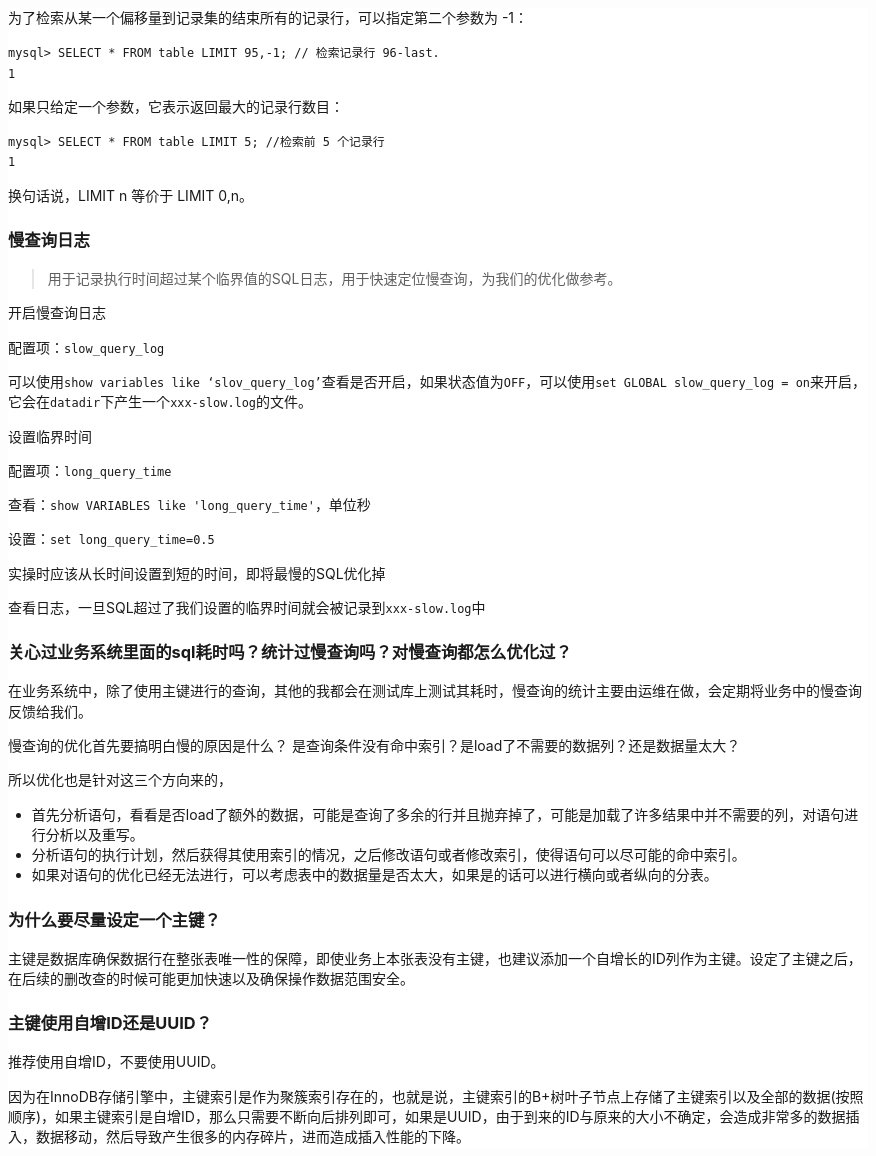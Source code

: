 为了检索从某一个偏移量到记录集的结束所有的记录行，可以指定第二个参数为 -1：

```
mysql> SELECT * FROM table LIMIT 95,-1; // 检索记录行 96-last. 
1
```

如果只给定一个参数，它表示返回最大的记录行数目：

```
mysql> SELECT * FROM table LIMIT 5; //检索前 5 个记录行 
1
```

换句话说，LIMIT n 等价于 LIMIT 0,n。

### 慢查询日志

> 用于记录执行时间超过某个临界值的SQL日志，用于快速定位慢查询，为我们的优化做参考。

开启慢查询日志

配置项：`slow_query_log`

可以使用`show variables like ‘slov_query_log’`查看是否开启，如果状态值为`OFF`，可以使用`set GLOBAL slow_query_log = on`来开启，它会在`datadir`下产生一个`xxx-slow.log`的文件。

设置临界时间

配置项：`long_query_time`

查看：`show VARIABLES like 'long_query_time'`，单位秒

设置：`set long_query_time=0.5`

实操时应该从长时间设置到短的时间，即将最慢的SQL优化掉

查看日志，一旦SQL超过了我们设置的临界时间就会被记录到`xxx-slow.log`中

### 关心过业务系统里面的sql耗时吗？统计过慢查询吗？对慢查询都怎么优化过？

在业务系统中，除了使用主键进行的查询，其他的我都会在测试库上测试其耗时，慢查询的统计主要由运维在做，会定期将业务中的慢查询反馈给我们。

慢查询的优化首先要搞明白慢的原因是什么？ 是查询条件没有命中索引？是load了不需要的数据列？还是数据量太大？

所以优化也是针对这三个方向来的，

- 首先分析语句，看看是否load了额外的数据，可能是查询了多余的行并且抛弃掉了，可能是加载了许多结果中并不需要的列，对语句进行分析以及重写。
- 分析语句的执行计划，然后获得其使用索引的情况，之后修改语句或者修改索引，使得语句可以尽可能的命中索引。
- 如果对语句的优化已经无法进行，可以考虑表中的数据量是否太大，如果是的话可以进行横向或者纵向的分表。

### 为什么要尽量设定一个主键？

主键是数据库确保数据行在整张表唯一性的保障，即使业务上本张表没有主键，也建议添加一个自增长的ID列作为主键。设定了主键之后，在后续的删改查的时候可能更加快速以及确保操作数据范围安全。

### 主键使用自增ID还是UUID？

推荐使用自增ID，不要使用UUID。

因为在InnoDB存储引擎中，主键索引是作为聚簇索引存在的，也就是说，主键索引的B+树叶子节点上存储了主键索引以及全部的数据(按照顺序)，如果主键索引是自增ID，那么只需要不断向后排列即可，如果是UUID，由于到来的ID与原来的大小不确定，会造成非常多的数据插入，数据移动，然后导致产生很多的内存碎片，进而造成插入性能的下降。
